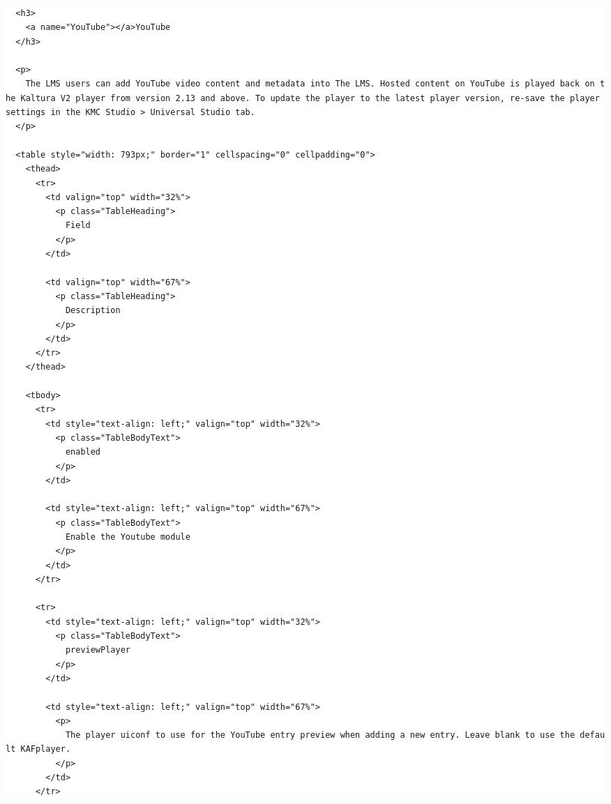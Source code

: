      <h3>
        <a name="YouTube"></a>YouTube
      </h3>
      
      <p>
        The LMS users can add YouTube video content and metadata into The LMS. Hosted content on YouTube is played back on the Kaltura V2 player from version 2.13 and above. To update the player to the latest player version, re-save the player settings in the KMC Studio > Universal Studio tab.
      </p>
      
      <table style="width: 793px;" border="1" cellspacing="0" cellpadding="0">
        <thead>
          <tr>
            <td valign="top" width="32%">
              <p class="TableHeading">
                Field
              </p>
            </td>
            
            <td valign="top" width="67%">
              <p class="TableHeading">
                Description
              </p>
            </td>
          </tr>
        </thead>
        
        <tbody>
          <tr>
            <td style="text-align: left;" valign="top" width="32%">
              <p class="TableBodyText">
                enabled
              </p>
            </td>
            
            <td style="text-align: left;" valign="top" width="67%">
              <p class="TableBodyText">
                Enable the Youtube module
              </p>
            </td>
          </tr>
          
          <tr>
            <td style="text-align: left;" valign="top" width="32%">
              <p class="TableBodyText">
                previewPlayer
              </p>
            </td>
            
            <td style="text-align: left;" valign="top" width="67%">
              <p>
                The player uiconf to use for the YouTube entry preview when adding a new entry. Leave blank to use the default KAFplayer.
              </p>
            </td>
          </tr>
          